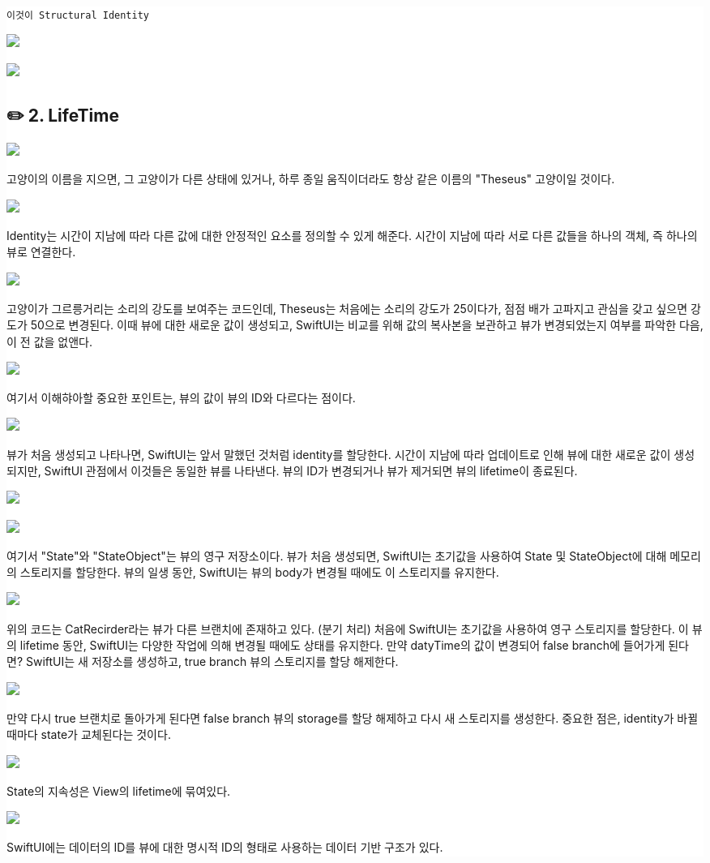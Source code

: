 ```이것이 Structural Identity```

![](https://velog.velcdn.com/images/marisol/post/6285fb76-b997-4f50-8f86-6eb368ced97d/image.png)

![](https://velog.velcdn.com/images/marisol/post/f39a2d69-b33d-4ccb-9a3a-39966bc1df45/image.png)


## ✏️ 2. LifeTime

![](https://velog.velcdn.com/images/marisol/post/0a30dffb-945d-45a7-87a6-78cfcc94235e/image.png)

고양이의 이름을 지으면, 그 고양이가 다른 상태에 있거나, 하루 종일 움직이더라도 항상 같은 이름의 "Theseus" 고양이일 것이다.

![](https://velog.velcdn.com/images/marisol/post/52a781dc-80e8-461f-b26b-d0e9845f3f3f/image.png)

Identity는 시간이 지남에 따라 다른 값에 대한 안정적인 요소를 정의할 수 있게 해준다.
시간이 지남에 따라 서로 다른 값들을 하나의 객체, 즉 하나의 뷰로 연결한다.

![](https://velog.velcdn.com/images/marisol/post/0f642037-341b-4593-baeb-d6e1c6f43c10/image.png)

고양이가 그르릉거리는 소리의 강도를 보여주는 코드인데,
Theseus는 처음에는 소리의 강도가 25이다가, 점점 배가 고파지고 관심을 갖고 싶으면 강도가 50으로 변경된다.
이때 뷰에 대한 새로운 값이 생성되고, 
SwiftUI는 비교를 위해 값의 복사본을 보관하고 뷰가 변경되었는지 여부를 파악한 다음, 이 전 값을 없앤다.

![](https://velog.velcdn.com/images/marisol/post/fb60f41c-92fa-4d36-ab5b-d86b3ae4320c/image.png)

여기서 이해햐아할 중요한 포인트는, 뷰의 값이 뷰의 ID와 다르다는 점이다.

![](https://velog.velcdn.com/images/marisol/post/792e84ad-1de3-41e8-b046-5c5c6f489192/image.png)

뷰가 처음 생성되고 나타나면, SwiftUI는 앞서 말했던 것처럼 identity를 할당한다.
시간이 지남에 따라 업데이트로 인해 뷰에 대한 새로운 값이 생성되지만,
SwiftUI 관점에서 이것들은 동일한 뷰를 나타낸다.
뷰의 ID가 변경되거나 뷰가 제거되면 뷰의 lifetime이 종료된다.

![](https://velog.velcdn.com/images/marisol/post/c1702c0b-f12c-4265-b155-99700c8d6009/image.png)

![](https://velog.velcdn.com/images/marisol/post/e4950e59-4fc4-40e8-9aaf-631723d27bdc/image.png)

여기서 "State"와 "StateObject"는 뷰의 영구 저장소이다.
뷰가 처음 생성되면, SwiftUI는 초기값을 사용하여 State 및 StateObject에 대해 메모리의 스토리지를 할당한다.
뷰의 일생 동안, SwiftUI는 뷰의 body가 변경될 때에도 이 스토리지를 유지한다.

![](https://velog.velcdn.com/images/marisol/post/b06a4662-d1a0-45ff-98f8-b08212af2bb7/image.png)

위의 코드는 CatRecirder라는 뷰가 다른 브랜치에 존재하고 있다. (분기 처리)
처음에 SwiftUI는 초기값을 사용하여 영구 스토리지를 할당한다.
이 뷰의 lifetime 동안, SwiftUI는 다양한 작업에 의해 변경될 때에도 상태를 유지한다.
만약 datyTime의 값이 변경되어 false branch에 들어가게 된다면?
SwiftUI는 새 저장소를 생성하고, true branch 뷰의 스토리지를 할당 해제한다.

![](https://velog.velcdn.com/images/marisol/post/8058c310-ab86-457d-a261-b905d8d15af6/image.png)

만약 다시 true 브랜치로 돌아가게 된다면 false branch 뷰의 storage를 할당 해제하고 다시 새 스토리지를 생성한다.
중요한 점은, identity가 바뀔 때마다 state가 교체된다는 것이다.

![](https://velog.velcdn.com/images/marisol/post/db0ac137-9d3f-4e8a-968a-17c06677177c/image.png)

State의 지속성은 View의 lifetime에 묶여있다.

![](https://velog.velcdn.com/images/marisol/post/2c40e5ff-84a5-4f51-a14a-6e84e4ef4696/image.png)

SwiftUI에는 데이터의 ID를 뷰에 대한 명시적 ID의 형태로 사용하는 데이터 기반 구조가 있다.
```